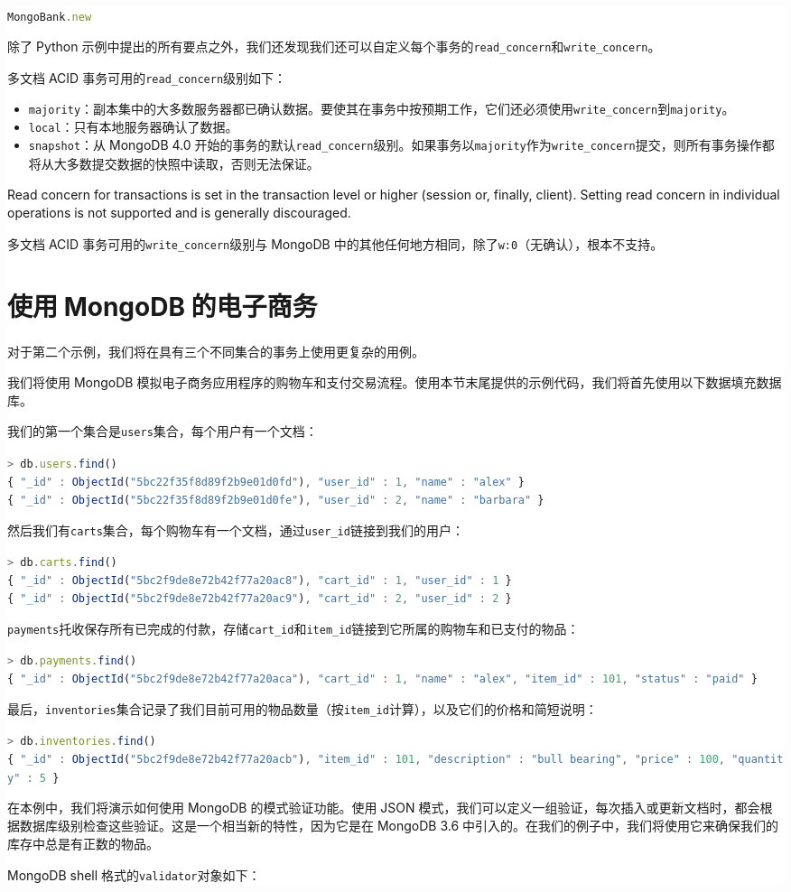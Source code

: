 ```js
MongoBank.new
```

除了 Python 示例中提出的所有要点之外，我们还发现我们还可以自定义每个事务的`read_concern`和`write_concern`。

多文档 ACID 事务可用的`read_concern`级别如下：

*   `majority`：副本集中的大多数服务器都已确认数据。要使其在事务中按预期工作，它们还必须使用`write_concern`到`majority`。
*   `local`：只有本地服务器确认了数据。
*   `snapshot`：从 MongoDB 4.0 开始的事务的默认`read_concern`级别。如果事务以`majority`作为`write_concern`提交，则所有事务操作都将从大多数提交数据的快照中读取，否则无法保证。

Read concern for transactions is set in the transaction level or higher (session or, finally, client). Setting read concern in individual operations is not supported and is generally discouraged.

多文档 ACID 事务可用的`write_concern`级别与 MongoDB 中的其他任何地方相同，除了`w:0`（无确认），根本不支持。

# 使用 MongoDB 的电子商务

对于第二个示例，我们将在具有三个不同集合的事务上使用更复杂的用例。

我们将使用 MongoDB 模拟电子商务应用程序的购物车和支付交易流程。使用本节末尾提供的示例代码，我们将首先使用以下数据填充数据库。

我们的第一个集合是`users`集合，每个用户有一个文档：

```js
> db.users.find()
{ "_id" : ObjectId("5bc22f35f8d89f2b9e01d0fd"), "user_id" : 1, "name" : "alex" }
{ "_id" : ObjectId("5bc22f35f8d89f2b9e01d0fe"), "user_id" : 2, "name" : "barbara" }
```

然后我们有`carts`集合，每个购物车有一个文档，通过`user_id`链接到我们的用户：

```js
> db.carts.find()
{ "_id" : ObjectId("5bc2f9de8e72b42f77a20ac8"), "cart_id" : 1, "user_id" : 1 }
{ "_id" : ObjectId("5bc2f9de8e72b42f77a20ac9"), "cart_id" : 2, "user_id" : 2 }
```

`payments`托收保存所有已完成的付款，存储`cart_id`和`item_id`链接到它所属的购物车和已支付的物品：

```js
> db.payments.find()
{ "_id" : ObjectId("5bc2f9de8e72b42f77a20aca"), "cart_id" : 1, "name" : "alex", "item_id" : 101, "status" : "paid" }
```

最后，`inventories`集合记录了我们目前可用的物品数量（按`item_id`计算），以及它们的价格和简短说明：

```js
> db.inventories.find()
{ "_id" : ObjectId("5bc2f9de8e72b42f77a20acb"), "item_id" : 101, "description" : "bull bearing", "price" : 100, "quantity" : 5 }
```

在本例中，我们将演示如何使用 MongoDB 的模式验证功能。使用 JSON 模式，我们可以定义一组验证，每次插入或更新文档时，都会根据数据库级别检查这些验证。这是一个相当新的特性，因为它是在 MongoDB 3.6 中引入的。在我们的例子中，我们将使用它来确保我们的库存中总是有正数的物品。

MongoDB shell 格式的`validator`对象如下：

